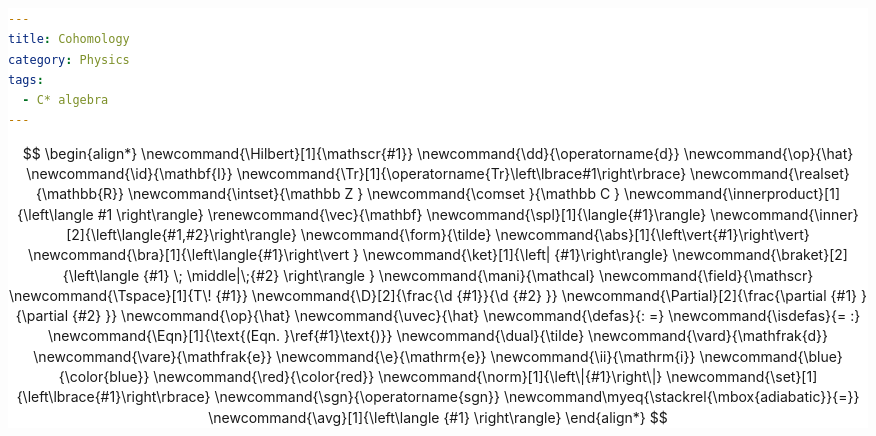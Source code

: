 ```yaml
---
title: Cohomology
category: Physics
tags:
  - C* algebra
---
```


$$
\begin{align*}
\newcommand{\Hilbert}[1]{\mathscr{#1}}
\newcommand{\dd}{\operatorname{d}}
\newcommand{\op}{\hat}
\newcommand{\id}{\mathbf{I}}
\newcommand{\Tr}[1]{\operatorname{Tr}\left\lbrace#1\right\rbrace}
\newcommand{\realset}{\mathbb{R}}
\newcommand{\intset}{\mathbb Z }
\newcommand{\comset }{\mathbb C }
\newcommand{\innerproduct}[1]{\left\langle #1 \right\rangle}
\renewcommand{\vec}{\mathbf}
\newcommand{\spl}[1]{\langle{#1}\rangle}
\newcommand{\inner}[2]{\left\langle{#1,#2}\right\rangle}
\newcommand{\form}{\tilde}
\newcommand{\abs}[1]{\left\vert{#1}\right\vert}
\newcommand{\bra}[1]{\left\langle{#1}\right\vert }
\newcommand{\ket}[1]{\left| {#1}\right\rangle}
\newcommand{\braket}[2]{\left\langle {#1} \; \middle|\;{#2} \right\rangle }
\newcommand{\mani}{\mathcal}
\newcommand{\field}{\mathscr}
\newcommand{\Tspace}[1]{T\! {#1}}
\newcommand{\D}[2]{\frac{\d {#1}}{\d {#2} }}
\newcommand{\Partial}[2]{\frac{\partial {#1} }{\partial {#2} }}
\newcommand{\op}{\hat}
\newcommand{\uvec}{\hat}
\newcommand{\defas}{: =}
\newcommand{\isdefas}{= :}
\newcommand{\Eqn}[1]{\text{(Eqn. }\ref{#1}\text{)}}
\newcommand{\dual}{\tilde}
\newcommand{\vard}{\mathfrak{d}}
\newcommand{\vare}{\mathfrak{e}}
\newcommand{\e}{\mathrm{e}}
\newcommand{\ii}{\mathrm{i}}
\newcommand{\blue}{\color{blue}}
\newcommand{\red}{\color{red}}
\newcommand{\norm}[1]{\left\|{#1}\right\|}
\newcommand{\set}[1]{\left\lbrace{#1}\right\rbrace}
\newcommand{\sgn}{\operatorname{sgn}}
\newcommand\myeq{\stackrel{\mbox{adiabatic}}{=}}
\newcommand{\avg}[1]{\left\langle {#1} \right\rangle}
\end{align*}
$$
